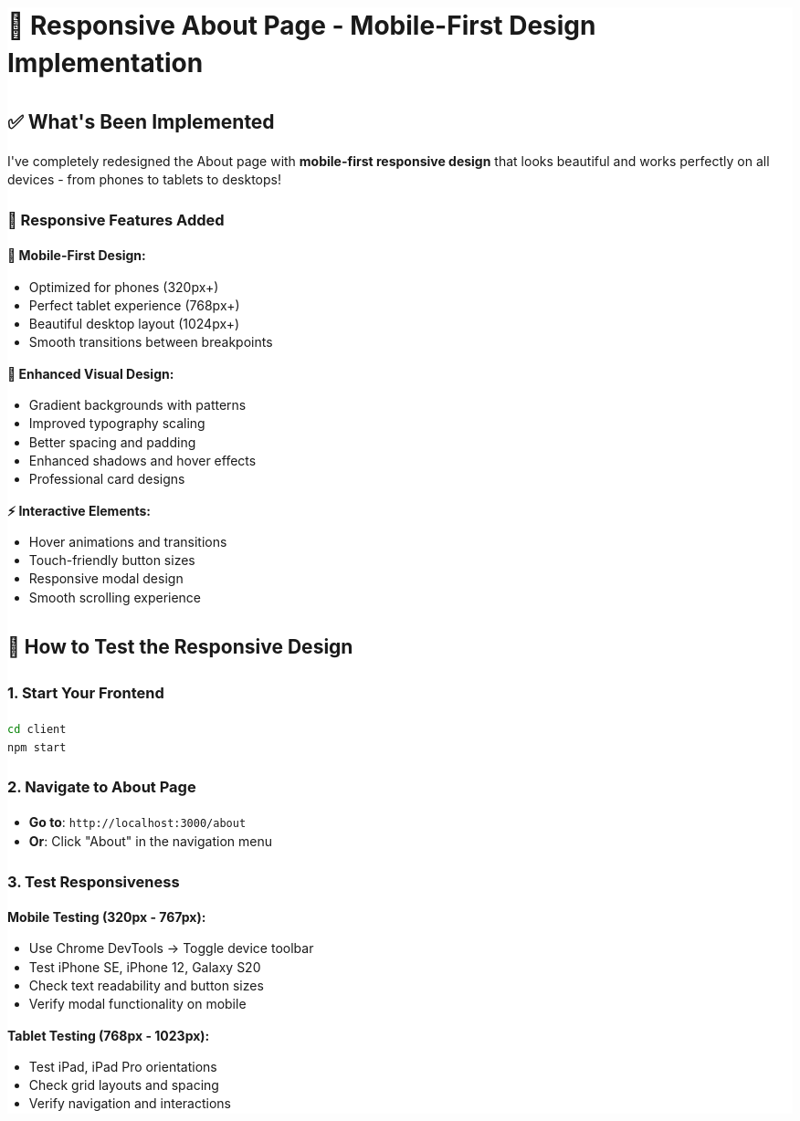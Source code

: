 # 📱 Responsive About Page - Mobile-First Design Implementation

## ✅ What's Been Implemented

I've completely redesigned the About page with **mobile-first responsive design** that looks beautiful and works perfectly on all devices - from phones to tablets to desktops!

### 🔧 Responsive Features Added

**📱 Mobile-First Design:**
- Optimized for phones (320px+)
- Perfect tablet experience (768px+)
- Beautiful desktop layout (1024px+)
- Smooth transitions between breakpoints

**🎨 Enhanced Visual Design:**
- Gradient backgrounds with patterns
- Improved typography scaling
- Better spacing and padding
- Enhanced shadows and hover effects
- Professional card designs

**⚡ Interactive Elements:**
- Hover animations and transitions
- Touch-friendly button sizes
- Responsive modal design
- Smooth scrolling experience

## 🚀 How to Test the Responsive Design

### 1. Start Your Frontend
```bash
cd client
npm start
```

### 2. Navigate to About Page
- **Go to**: `http://localhost:3000/about`
- **Or**: Click "About" in the navigation menu

### 3. Test Responsiveness
**Mobile Testing (320px - 767px):**
- Use Chrome DevTools → Toggle device toolbar
- Test iPhone SE, iPhone 12, Galaxy S20
- Check text readability and button sizes
- Verify modal functionality on mobile

**Tablet Testing (768px - 1023px):**
- Test iPad, iPad Pro orientations
- Check grid layouts and spacing
- Verify navigation and interactions
